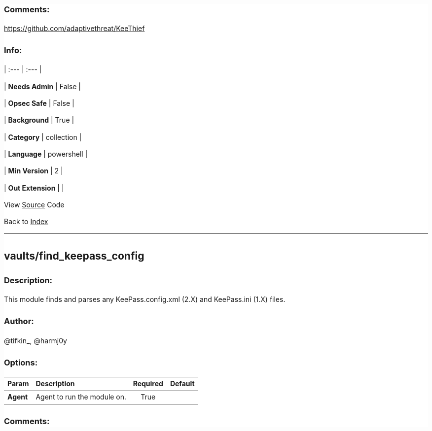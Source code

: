 ### Comments:

https://github.com/adaptivethreat/KeeThief

### Info:

| :--- | :--- |

| **Needs Admin** | False |

| **Opsec Safe**  | False |

| **Background**  | True |

| **Category**    | collection |

| **Language**    | powershell |

| **Min Version** | 2 |

| **Out Extension** | |



View [Source](https://github.com/EmpireProject/Empire/blob/master/data/module_source/collection/vaults) Code

Back to [Index](#index)





 
*****

## vaults/find_keepass_config

### Description: 

This module finds and parses any KeePass.config.xml (2.X) and KeePass.ini (1.X) files.

### Author:

@tifkin_, @harmj0y

### Options:

| Param | Description | Required | Default |
| :--- | :--- | :---: | :---: |
| **Agent** | Agent to run the module on. | True |  |

### Comments:
